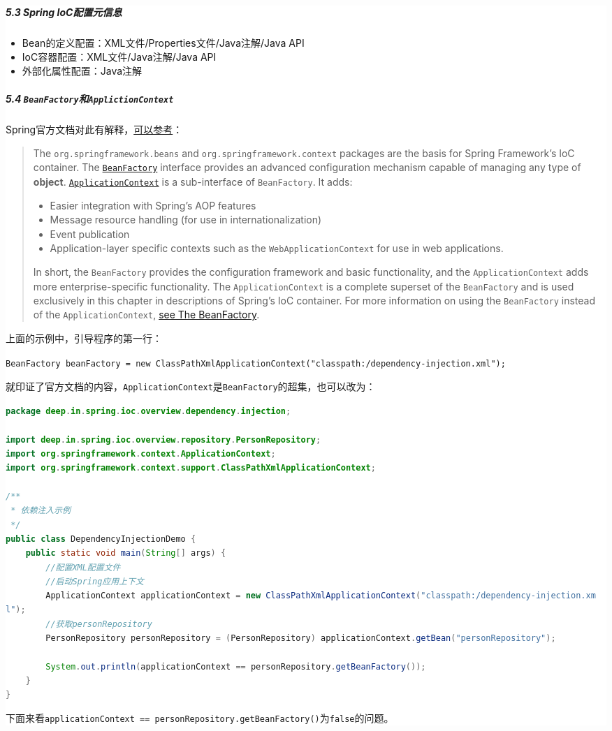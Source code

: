 ##### 5.3 Spring IoC配置元信息

+ Bean的定义配置：XML文件/Properties文件/Java注解/Java API
+ IoC容器配置：XML文件/Java注解/Java API
+ 外部化属性配置：Java注解

##### 5.4 `BeanFactory`和`ApplictionContext`

Spring官方文档对此有解释，[可以参考](https://docs.spring.io/spring-framework/docs/current/reference/html/core.html#beans-introduction)：
>The `org.springframework.beans` and `org.springframework.context` packages are the basis for Spring Framework’s IoC container. The [`BeanFactory`](https://docs.spring.io/spring-framework/docs/current/javadoc-api/org/springframework/beans/factory/BeanFactory.html) interface provides an advanced configuration mechanism capable of managing any type of **object**. [`ApplicationContext`](https://docs.spring.io/spring-framework/docs/current/javadoc-api/org/springframework/context/ApplicationContext.html) is a sub-interface of `BeanFactory`. It adds:
>
>+ Easier integration with Spring’s AOP features
>+ Message resource handling (for use in internationalization)
>+ Event publication
>+ Application-layer specific contexts such as the `WebApplicationContext` for use in web applications.
>
>In short, the `BeanFactory` provides the configuration framework and basic functionality, and the `ApplicationContext` adds more enterprise-specific functionality. The `ApplicationContext` is a complete superset of the `BeanFactory` and is used exclusively in this chapter in descriptions of Spring’s IoC container. For more information on using the `BeanFactory` instead of the `ApplicationContext`, [see The BeanFactory](https://docs.spring.io/spring-framework/docs/current/reference/html/core.html#beans-beanfactory).

上面的示例中，引导程序的第一行：
```
BeanFactory beanFactory = new ClassPathXmlApplicationContext("classpath:/dependency-injection.xml");
```

就印证了官方文档的内容，`ApplicationContext`是`BeanFactory`的超集，也可以改为：
```java
package deep.in.spring.ioc.overview.dependency.injection;

import deep.in.spring.ioc.overview.repository.PersonRepository;
import org.springframework.context.ApplicationContext;
import org.springframework.context.support.ClassPathXmlApplicationContext;

/**
 * 依赖注入示例
 */
public class DependencyInjectionDemo {
    public static void main(String[] args) {
        //配置XML配置文件
        //启动Spring应用上下文
        ApplicationContext applicationContext = new ClassPathXmlApplicationContext("classpath:/dependency-injection.xml");
        //获取personRepository
        PersonRepository personRepository = (PersonRepository) applicationContext.getBean("personRepository");

        System.out.println(applicationContext == personRepository.getBeanFactory());
    }
}
```

下面来看`applicationContext == personRepository.getBeanFactory()`为`false`的问题。